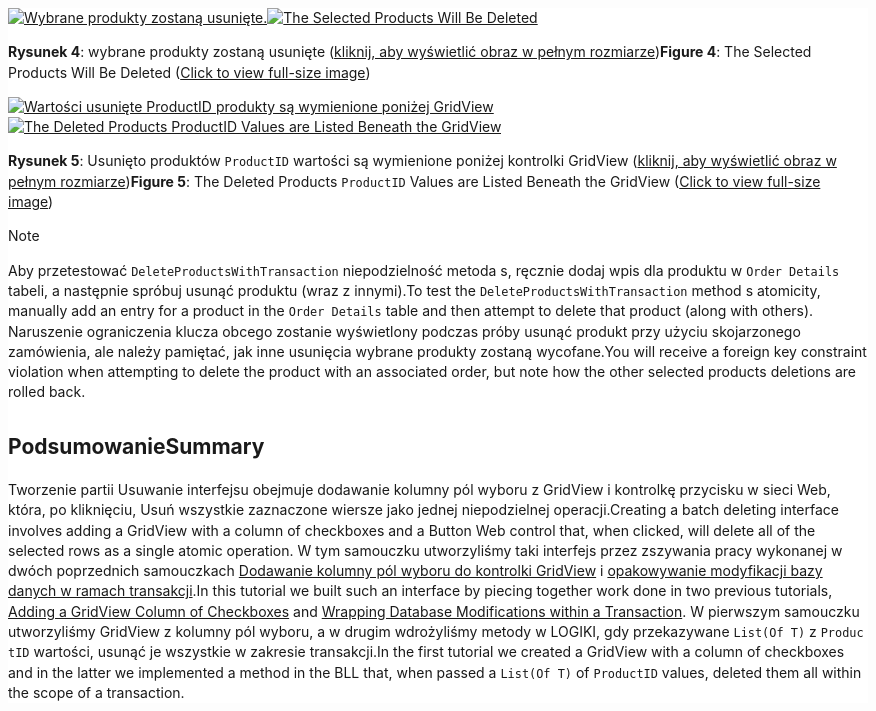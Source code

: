 
<span data-ttu-id="6b35f-156">[![Wybrane produkty zostaną usunięte.](batch-deleting-vb/_static/image4.gif)](batch-deleting-vb/_static/image7.png)</span><span class="sxs-lookup"><span data-stu-id="6b35f-156">[![The Selected Products Will Be Deleted](batch-deleting-vb/_static/image4.gif)](batch-deleting-vb/_static/image7.png)</span></span>

<span data-ttu-id="6b35f-157">**Rysunek 4**: wybrane produkty zostaną usunięte ([kliknij, aby wyświetlić obraz w pełnym rozmiarze](batch-deleting-vb/_static/image8.png))</span><span class="sxs-lookup"><span data-stu-id="6b35f-157">**Figure 4**: The Selected Products Will Be Deleted ([Click to view full-size image](batch-deleting-vb/_static/image8.png))</span></span>


<span data-ttu-id="6b35f-158">[![Wartości usunięte ProductID produkty są wymienione poniżej GridView](batch-deleting-vb/_static/image5.gif)](batch-deleting-vb/_static/image9.png)</span><span class="sxs-lookup"><span data-stu-id="6b35f-158">[![The Deleted Products ProductID Values are Listed Beneath the GridView](batch-deleting-vb/_static/image5.gif)](batch-deleting-vb/_static/image9.png)</span></span>

<span data-ttu-id="6b35f-159">**Rysunek 5**: Usunięto produktów `ProductID` wartości są wymienione poniżej kontrolki GridView ([kliknij, aby wyświetlić obraz w pełnym rozmiarze](batch-deleting-vb/_static/image10.png))</span><span class="sxs-lookup"><span data-stu-id="6b35f-159">**Figure 5**: The Deleted Products `ProductID` Values are Listed Beneath the GridView ([Click to view full-size image](batch-deleting-vb/_static/image10.png))</span></span>


> [!NOTE]
> <span data-ttu-id="6b35f-160">Aby przetestować `DeleteProductsWithTransaction` niepodzielność metoda s, ręcznie dodaj wpis dla produktu w `Order Details` tabeli, a następnie spróbuj usunąć produktu (wraz z innymi).</span><span class="sxs-lookup"><span data-stu-id="6b35f-160">To test the `DeleteProductsWithTransaction` method s atomicity, manually add an entry for a product in the `Order Details` table and then attempt to delete that product (along with others).</span></span> <span data-ttu-id="6b35f-161">Naruszenie ograniczenia klucza obcego zostanie wyświetlony podczas próby usunąć produkt przy użyciu skojarzonego zamówienia, ale należy pamiętać, jak inne usunięcia wybrane produkty zostaną wycofane.</span><span class="sxs-lookup"><span data-stu-id="6b35f-161">You will receive a foreign key constraint violation when attempting to delete the product with an associated order, but note how the other selected products deletions are rolled back.</span></span>


## <a name="summary"></a><span data-ttu-id="6b35f-162">Podsumowanie</span><span class="sxs-lookup"><span data-stu-id="6b35f-162">Summary</span></span>

<span data-ttu-id="6b35f-163">Tworzenie partii Usuwanie interfejsu obejmuje dodawanie kolumny pól wyboru z GridView i kontrolkę przycisku w sieci Web, która, po kliknięciu, Usuń wszystkie zaznaczone wiersze jako jednej niepodzielnej operacji.</span><span class="sxs-lookup"><span data-stu-id="6b35f-163">Creating a batch deleting interface involves adding a GridView with a column of checkboxes and a Button Web control that, when clicked, will delete all of the selected rows as a single atomic operation.</span></span> <span data-ttu-id="6b35f-164">W tym samouczku utworzyliśmy taki interfejs przez zszywania pracy wykonanej w dwóch poprzednich samouczkach [Dodawanie kolumny pól wyboru do kontrolki GridView](../enhancing-the-gridview/adding-a-gridview-column-of-checkboxes-vb.md) i [opakowywanie modyfikacji bazy danych w ramach transakcji](wrapping-database-modifications-within-a-transaction-vb.md).</span><span class="sxs-lookup"><span data-stu-id="6b35f-164">In this tutorial we built such an interface by piecing together work done in two previous tutorials, [Adding a GridView Column of Checkboxes](../enhancing-the-gridview/adding-a-gridview-column-of-checkboxes-vb.md) and [Wrapping Database Modifications within a Transaction](wrapping-database-modifications-within-a-transaction-vb.md).</span></span> <span data-ttu-id="6b35f-165">W pierwszym samouczku utworzyliśmy GridView z kolumny pól wyboru, a w drugim wdrożyliśmy metody w LOGIKI, gdy przekazywane `List(Of T)` z `ProductID` wartości, usunąć je wszystkie w zakresie transakcji.</span><span class="sxs-lookup"><span data-stu-id="6b35f-165">In the first tutorial we created a GridView with a column of checkboxes and in the latter we implemented a method in the BLL that, when passed a `List(Of T)` of `ProductID` values, deleted them all within the scope of a transaction.</span></span>
